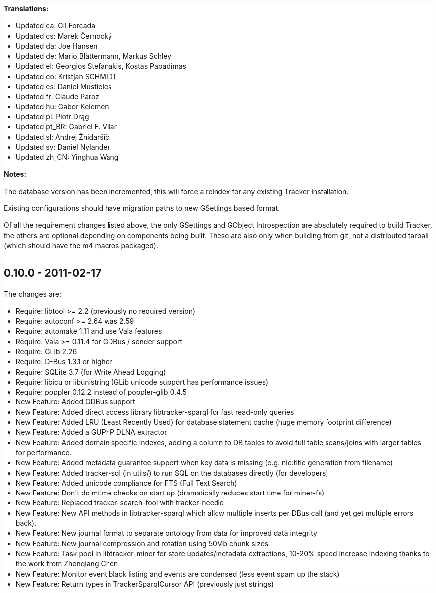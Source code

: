 **Translations:**

  * Updated ca: Gil Forcada
  * Updated cs: Marek Černocký
  * Updated da: Joe Hansen
  * Updated de: Mario Blättermann, Markus Schley
  * Updated el: Georgios Stefanakis, Kostas Papadimas
  * Updated eo: Kristjan SCHMIDT
  * Updated es: Daniel Mustieles
  * Updated fr: Claude Paroz
  * Updated hu: Gabor Kelemen
  * Updated pl: Piotr Drąg
  * Updated pt_BR: Gabriel F. Vilar
  * Updated sl: Andrej Žnidaršič
  * Updated sv: Daniel Nylander
  * Updated zh_CN: Yinghua Wang

**Notes:**

  The database version has been incremented, this will force a
  reindex for any existing Tracker installation.

  Existing configurations should have migration paths to new GSettings
  based format.

  Of all the requirement changes listed above, the only GSettings and
  GObject Introspection are absolutely required to build Tracker, the
  others are optional depending on components being built. These are
  also only when building from git, not a distributed tarball (which
  should have the m4 macros packaged).


0.10.0 - 2011-02-17
--------------------------

The changes are:

  * Require: libtool >= 2.2 (previously no required version)
  * Require: autoconf >= 2.64 was 2.59
  * Require: automake 1.11 and use Vala features
  * Require: Vala >= 0.11.4 for GDBus / sender support
  * Require: GLib 2.26
  * Require: D-Bus 1.3.1 or higher
  * Require: SQLite 3.7 (for Write Ahead Logging)
  * Require: libicu or libunistring (GLib unicode support has performance issues)
  * Require: poppler 0.12.2 instead of poppler-glib 0.4.5
  * New Feature: Added GDBus support
  * New Feature: Added direct access library libtracker-sparql for fast read-only queries
  * New Feature: Added LRU (Least Recently Used) for database statement cache (huge memory footprint difference)
  * New Feature: Added a GUPnP DLNA extractor
  * New Feature: Added domain specific indexes, adding a column to DB tables to avoid full table scans/joins with larger tables for performance.
  * New Feature: Added metadata guarantee support when key data is missing (e.g. nie:title generation from filename)
  * New Feature: Added tracker-sql (in utils/) to run SQL on the databases directly (for developers)
  * New Feature: Added unicode compliance for FTS (Full Text Search)
  * New Feature: Don't do mtime checks on start up (dramatically reduces start time for miner-fs)
  * New Feature: Replaced tracker-search-tool with tracker-needle
  * New Feature: New API methods in libtracker-sparql which allow multiple inserts per DBus call (and yet get multiple errors back).
  * New Feature: New journal format to separate ontology from data for improved data integrity
  * New Feature: New journal compression and rotation using 50Mb chunk sizes
  * New Feature: Task pool in libtracker-miner for store updates/metadata extractions, 10-20% speed increase indexing thanks to the work from Zhenqiang Chen
  * New Feature: Monitor event black listing and events are condensed (less event spam up the stack)
  * New Feature: Return types in TrackerSparqlCursor API (previously just strings)